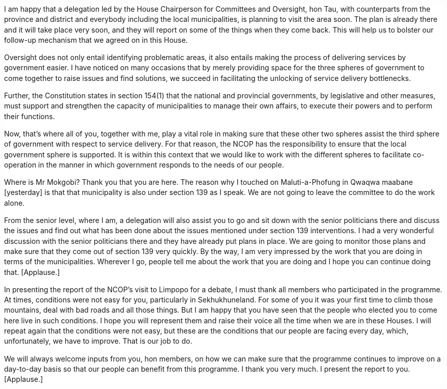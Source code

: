 I am happy that a delegation led by the House Chairperson for Committees
and Oversight, hon Tau, with counterparts from the province and district
and everybody including the local municipalities, is planning to visit the
area soon. The plan is already there and it will take place very soon, and
they will report on some of the things when they come back. This will help
us to bolster our follow-up mechanism that we agreed on in this House.

Oversight does not only entail identifying problematic areas, it also
entails making the process of delivering services by government easier. I
have noticed on many occasions that by merely providing space for the three
spheres of government to come together to raise issues and find solutions,
we succeed in facilitating the unlocking of service delivery bottlenecks.

Further, the Constitution states in section 154(1) that the national and
provincial governments, by legislative and other measures, must support and
strengthen the capacity of municipalities to manage their own affairs, to
execute their powers and to perform their functions.

Now, that’s where all of you, together with me, play a vital role in making
sure that these other two spheres assist the third sphere of government
with respect to service delivery. For that reason, the NCOP has the
responsibility to ensure that the local government sphere is supported. It
is within this context that we would like to work with the different
spheres to facilitate co-operation in the manner in which government
responds to the needs of our people.

Where is Mr Mokgobi? Thank you that you are here. The reason why I touched
on Maluti-a-Phofung in Qwaqwa maabane [yesterday] is that that municipality
is also under section 139 as I speak. We are not going to leave the
committee to do the work alone.

From the senior level, where I am, a delegation will also assist you to go
and sit down with the senior politicians there and discuss the issues and
find out what has been done about the issues mentioned under section 139
interventions. I had a very wonderful discussion with the senior
politicians there and they have already put plans in place. We are going to
monitor those plans and make sure that they come out of section 139 very
quickly. By the way, I am very impressed by the work that you are doing in
terms of the municipalities. Wherever I go, people tell me about the work
that you are doing and I hope you can continue doing that. [Applause.]

In presenting the report of the NCOP’s visit to Limpopo for a debate, I
must thank all members who participated in the programme. At times,
conditions were not easy for you, particularly in Sekhukhuneland. For some
of you it was your first time to climb those mountains, deal with bad roads
and all those things. But I am happy that you have seen that the people who
elected you to come here live in such conditions. I hope you will represent
them and raise their voice all the time when we are in these Houses. I will
repeat again that the conditions were not easy, but these are the
conditions that our people are facing every day, which, unfortunately, we
have to improve. That is our job to do.

We will always welcome inputs from you, hon members, on how we can make
sure that the programme continues to improve on a day-to-day basis so that
our people can benefit from this programme. I thank you very much. I
present the report to you. [Applause.]
